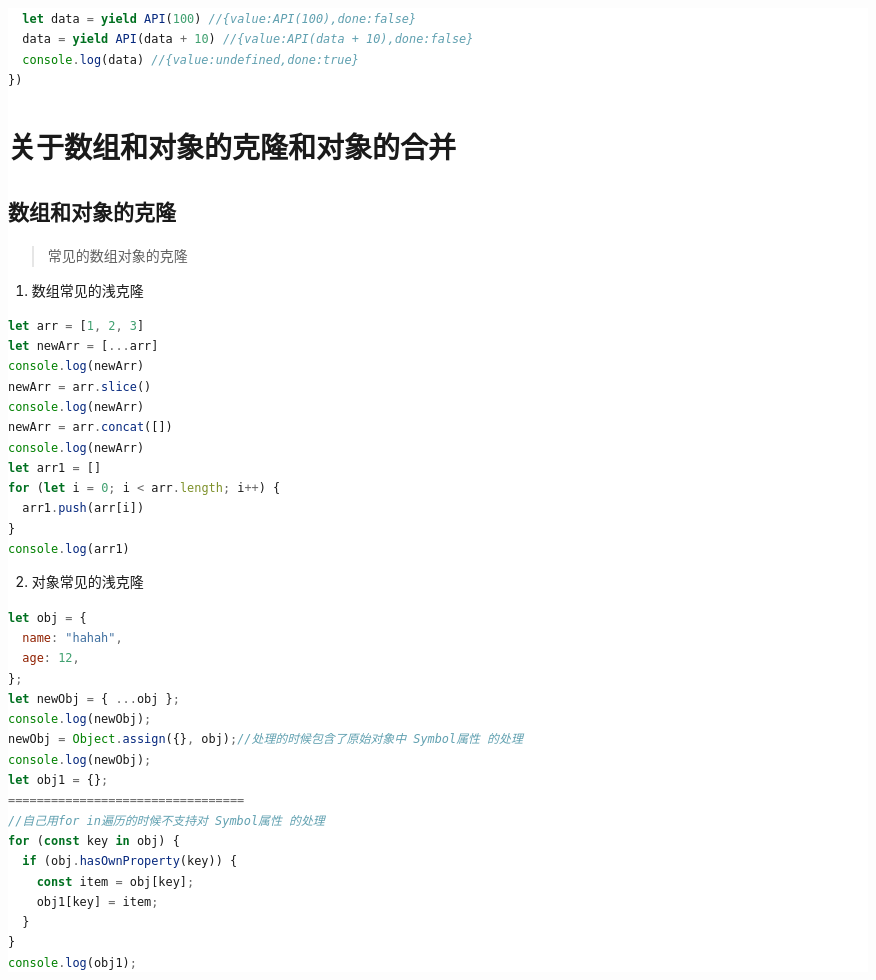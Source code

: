```javascript
  let data = yield API(100) //{value:API(100),done:false}
  data = yield API(data + 10) //{value:API(data + 10),done:false}
  console.log(data) //{value:undefined,done:true}
})
```

# 关于数组和对象的克隆和对象的合并

## 数组和对象的克隆

> 常见的数组对象的克隆

1. 数组常见的浅克隆

```javascript
let arr = [1, 2, 3]
let newArr = [...arr]
console.log(newArr)
newArr = arr.slice()
console.log(newArr)
newArr = arr.concat([])
console.log(newArr)
let arr1 = []
for (let i = 0; i < arr.length; i++) {
  arr1.push(arr[i])
}
console.log(arr1)
```

2. 对象常见的浅克隆

```javascript
let obj = {
  name: "hahah",
  age: 12,
};
let newObj = { ...obj };
console.log(newObj);
newObj = Object.assign({}, obj);//处理的时候包含了原始对象中 Symbol属性 的处理
console.log(newObj);
let obj1 = {};
=================================
//自己用for in遍历的时候不支持对 Symbol属性 的处理
for (const key in obj) {
  if (obj.hasOwnProperty(key)) {
    const item = obj[key];
    obj1[key] = item;
  }
}
console.log(obj1);
```


  [Symbol()]: 100,
  [x]: 100,
  [n]: 100,
